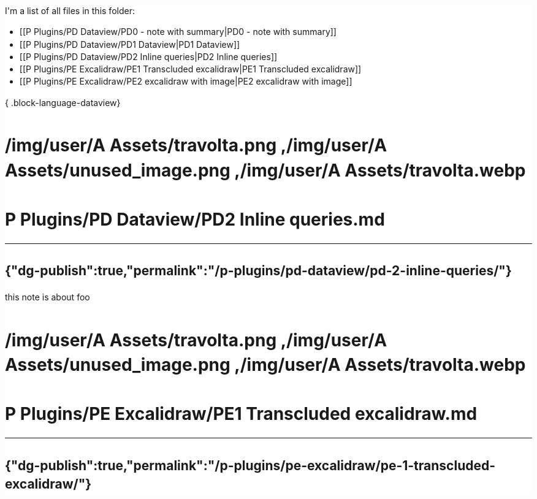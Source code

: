 I'm a list of all files in this folder: 

- [[P Plugins/PD Dataview/PD0 - note with summary\|PD0 - note with summary]]
- [[P Plugins/PD Dataview/PD1 Dataview\|PD1 Dataview]]
- [[P Plugins/PD Dataview/PD2 Inline queries\|PD2 Inline queries]]
- [[P Plugins/PE Excalidraw/PE1 Transcluded excalidraw\|PE1 Transcluded excalidraw]]
- [[P Plugins/PE Excalidraw/PE2 excalidraw with image\|PE2 excalidraw with image]]

{ .block-language-dataview}

/img/user/A Assets/travolta.png
,/img/user/A Assets/unused_image.png
,/img/user/A Assets/travolta.webp
==========
P Plugins/PD Dataview/PD2 Inline queries.md
==========
---
{"dg-publish":true,"permalink":"/p-plugins/pd-dataview/pd-2-inline-queries/"}
---





this note is about foo

/img/user/A Assets/travolta.png
,/img/user/A Assets/unused_image.png
,/img/user/A Assets/travolta.webp
==========
P Plugins/PE Excalidraw/PE1 Transcluded excalidraw.md
==========
---
{"dg-publish":true,"permalink":"/p-plugins/pe-excalidraw/pe-1-transcluded-excalidraw/"}
---

